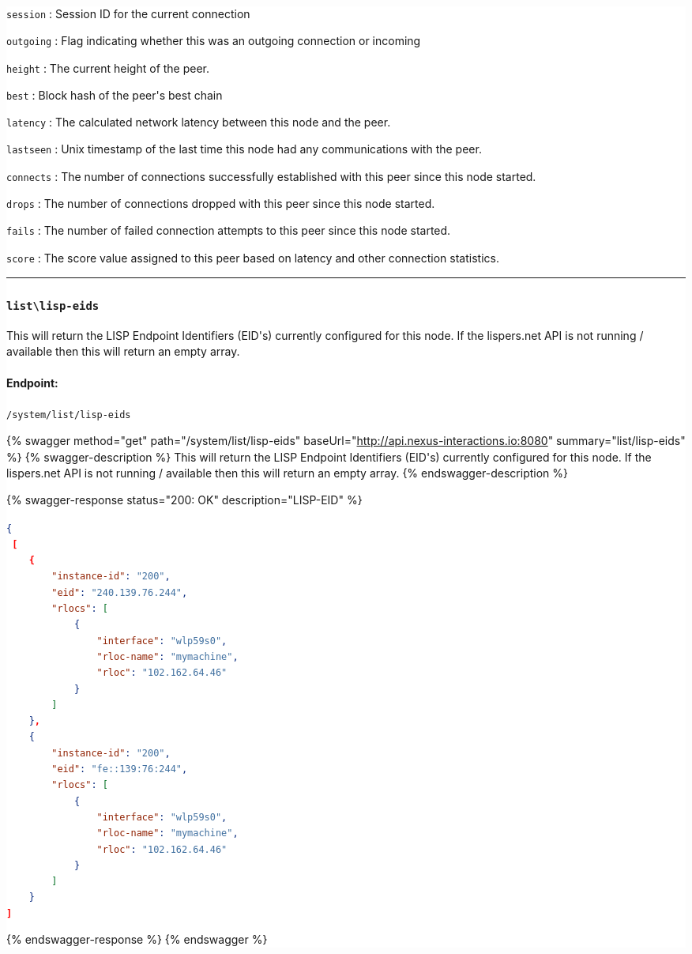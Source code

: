 `session` : Session ID for the current connection

`outgoing` : Flag indicating whether this was an outgoing connection or incoming

`height` : The current height of the peer.

`best` : Block hash of the peer's best chain

`latency` : The calculated network latency between this node and the peer.

`lastseen` : Unix timestamp of the last time this node had any communications with the peer.

`connects` : The number of connections successfully established with this peer since this node started.

`drops` : The number of connections dropped with this peer since this node started.

`fails` : The number of failed connection attempts to this peer since this node started.

`score` : The score value assigned to this peer based on latency and other connection statistics.

***

### `list\lisp-eids`

This will return the LISP Endpoint Identifiers (EID's) currently configured for this node. If the lispers.net API is not running / available then this will return an empty array.

#### Endpoint:

`/system/list/lisp-eids`

{% swagger method="get" path="/system/list/lisp-eids" baseUrl="http://api.nexus-interactions.io:8080" summary="list/lisp-eids" %}
{% swagger-description %}
This will return the LISP Endpoint Identifiers (EID's) currently configured for this node. If the lispers.net API is not running / available then this will return an empty array.
{% endswagger-description %}

{% swagger-response status="200: OK" description="LISP-EID" %}
```json
{
 [
    {
        "instance-id": "200",
        "eid": "240.139.76.244",
        "rlocs": [
            {
                "interface": "wlp59s0",
                "rloc-name": "mymachine",
                "rloc": "102.162.64.46"
            }
        ]
    },
    {
        "instance-id": "200",
        "eid": "fe::139:76:244",
        "rlocs": [
            {
                "interface": "wlp59s0",
                "rloc-name": "mymachine",
                "rloc": "102.162.64.46"
            }
        ]
    }
]
```
{% endswagger-response %}
{% endswagger %}
